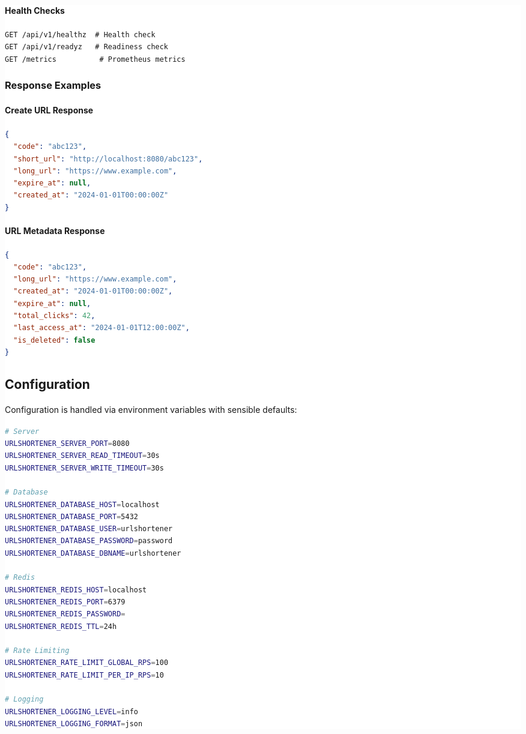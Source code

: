 #### Health Checks
```http
GET /api/v1/healthz  # Health check
GET /api/v1/readyz   # Readiness check
GET /metrics          # Prometheus metrics
```

### Response Examples

#### Create URL Response
```json
{
  "code": "abc123",
  "short_url": "http://localhost:8080/abc123",
  "long_url": "https://www.example.com",
  "expire_at": null,
  "created_at": "2024-01-01T00:00:00Z"
}
```

#### URL Metadata Response
```json
{
  "code": "abc123",
  "long_url": "https://www.example.com",
  "created_at": "2024-01-01T00:00:00Z",
  "expire_at": null,
  "total_clicks": 42,
  "last_access_at": "2024-01-01T12:00:00Z",
  "is_deleted": false
}
```

## Configuration

Configuration is handled via environment variables with sensible defaults:

```bash
# Server
URLSHORTENER_SERVER_PORT=8080
URLSHORTENER_SERVER_READ_TIMEOUT=30s
URLSHORTENER_SERVER_WRITE_TIMEOUT=30s

# Database
URLSHORTENER_DATABASE_HOST=localhost
URLSHORTENER_DATABASE_PORT=5432
URLSHORTENER_DATABASE_USER=urlshortener
URLSHORTENER_DATABASE_PASSWORD=password
URLSHORTENER_DATABASE_DBNAME=urlshortener

# Redis
URLSHORTENER_REDIS_HOST=localhost
URLSHORTENER_REDIS_PORT=6379
URLSHORTENER_REDIS_PASSWORD=
URLSHORTENER_REDIS_TTL=24h

# Rate Limiting
URLSHORTENER_RATE_LIMIT_GLOBAL_RPS=100
URLSHORTENER_RATE_LIMIT_PER_IP_RPS=10

# Logging
URLSHORTENER_LOGGING_LEVEL=info
URLSHORTENER_LOGGING_FORMAT=json
```
